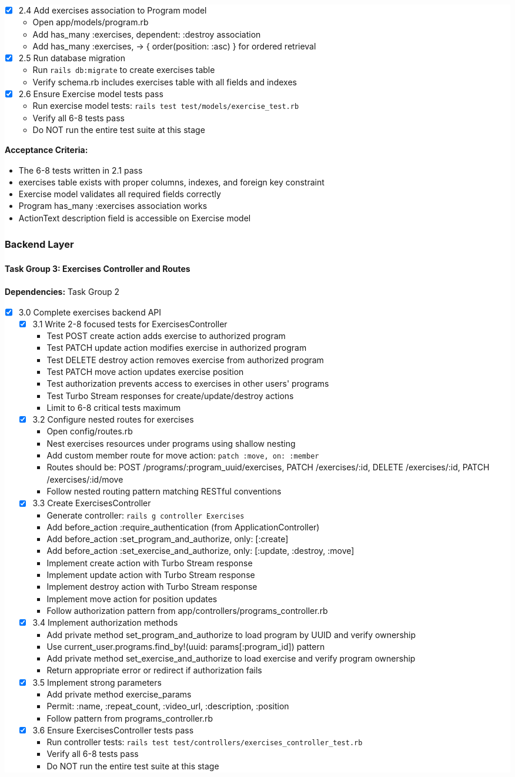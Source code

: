   - [x] 2.4 Add exercises association to Program model
    - Open app/models/program.rb
    - Add has_many :exercises, dependent: :destroy association
    - Add has_many :exercises, -> { order(position: :asc) } for ordered retrieval
  - [x] 2.5 Run database migration
    - Run `rails db:migrate` to create exercises table
    - Verify schema.rb includes exercises table with all fields and indexes
  - [x] 2.6 Ensure Exercise model tests pass
    - Run exercise model tests: `rails test test/models/exercise_test.rb`
    - Verify all 6-8 tests pass
    - Do NOT run the entire test suite at this stage

**Acceptance Criteria:**
- The 6-8 tests written in 2.1 pass
- exercises table exists with proper columns, indexes, and foreign key constraint
- Exercise model validates all required fields correctly
- Program has_many :exercises association works
- ActionText description field is accessible on Exercise model

### Backend Layer

#### Task Group 3: Exercises Controller and Routes
**Dependencies:** Task Group 2

- [x] 3.0 Complete exercises backend API
  - [x] 3.1 Write 2-8 focused tests for ExercisesController
    - Test POST create action adds exercise to authorized program
    - Test PATCH update action modifies exercise in authorized program
    - Test DELETE destroy action removes exercise from authorized program
    - Test PATCH move action updates exercise position
    - Test authorization prevents access to exercises in other users' programs
    - Test Turbo Stream responses for create/update/destroy actions
    - Limit to 6-8 critical tests maximum
  - [x] 3.2 Configure nested routes for exercises
    - Open config/routes.rb
    - Nest exercises resources under programs using shallow nesting
    - Add custom member route for move action: `patch :move, on: :member`
    - Routes should be: POST /programs/:program_uuid/exercises, PATCH /exercises/:id, DELETE /exercises/:id, PATCH /exercises/:id/move
    - Follow nested routing pattern matching RESTful conventions
  - [x] 3.3 Create ExercisesController
    - Generate controller: `rails g controller Exercises`
    - Add before_action :require_authentication (from ApplicationController)
    - Add before_action :set_program_and_authorize, only: [:create]
    - Add before_action :set_exercise_and_authorize, only: [:update, :destroy, :move]
    - Implement create action with Turbo Stream response
    - Implement update action with Turbo Stream response
    - Implement destroy action with Turbo Stream response
    - Implement move action for position updates
    - Follow authorization pattern from app/controllers/programs_controller.rb
  - [x] 3.4 Implement authorization methods
    - Add private method set_program_and_authorize to load program by UUID and verify ownership
    - Use current_user.programs.find_by!(uuid: params[:program_id]) pattern
    - Add private method set_exercise_and_authorize to load exercise and verify program ownership
    - Return appropriate error or redirect if authorization fails
  - [x] 3.5 Implement strong parameters
    - Add private method exercise_params
    - Permit: :name, :repeat_count, :video_url, :description, :position
    - Follow pattern from programs_controller.rb
  - [x] 3.6 Ensure ExercisesController tests pass
    - Run controller tests: `rails test test/controllers/exercises_controller_test.rb`
    - Verify all 6-8 tests pass
    - Do NOT run the entire test suite at this stage
